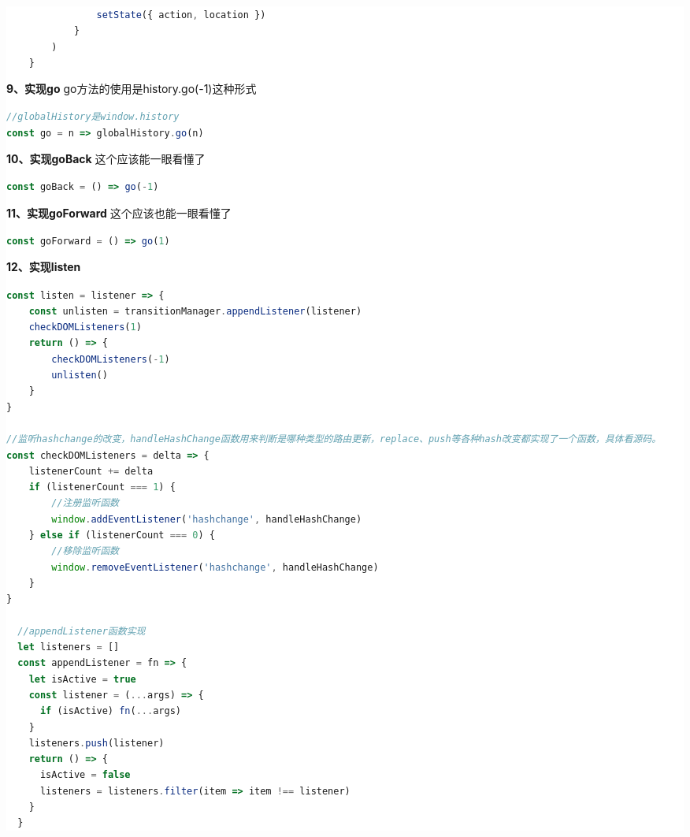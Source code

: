 ```javascript
                setState({ action, location })
            }
        )
    }
```

**9、实现go**
go方法的使用是history.go(-1)这种形式
```javascript
//globalHistory是window.history
const go = n => globalHistory.go(n)
```
**10、实现goBack**
这个应该能一眼看懂了
```javascript
const goBack = () => go(-1)
```
**11、实现goForward**
这个应该也能一眼看懂了
```javascript
const goForward = () => go(1)
```
**12、实现listen**
```javascript
const listen = listener => {
    const unlisten = transitionManager.appendListener(listener)
    checkDOMListeners(1)    
    return () => {
        checkDOMListeners(-1)
        unlisten()
    }
}

//监听hashchange的改变，handleHashChange函数用来判断是哪种类型的路由更新，replace、push等各种hash改变都实现了一个函数，具体看源码。
const checkDOMListeners = delta => {
    listenerCount += delta    
    if (listenerCount === 1) {
        //注册监听函数
        window.addEventListener('hashchange', handleHashChange)
    } else if (listenerCount === 0) {
        //移除监听函数
        window.removeEventListener('hashchange', handleHashChange)
    }
}

  //appendListener函数实现
  let listeners = []
  const appendListener = fn => {
    let isActive = true
    const listener = (...args) => {
      if (isActive) fn(...args)
    }
    listeners.push(listener)
    return () => {
      isActive = false
      listeners = listeners.filter(item => item !== listener)
    }
  }
```
